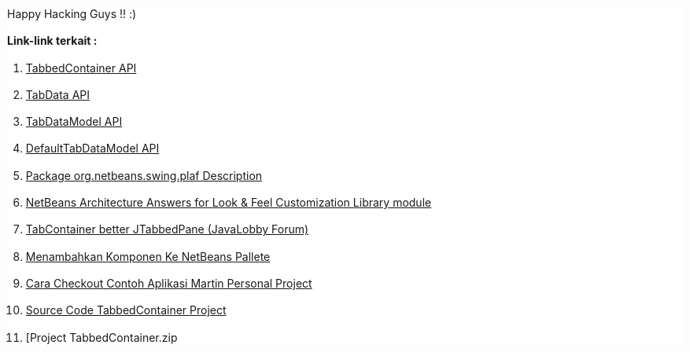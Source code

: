 Happy Hacking Guys !! :)

**Link-link terkait :**




  1. [TabbedContainer API](http://bits.netbeans.org/dev/javadoc/org-netbeans-swing-tabcontrol/org/netbeans/swing/tabcontrol/TabbedContainer.html)


  2. [TabData API](http://bits.nbextras.org/dev/javadoc/org-netbeans-swing-tabcontrol/org/netbeans/swing/tabcontrol/TabData.html)


  3. [TabDataModel API](http://bits.nbextras.org/dev/javadoc/org-netbeans-swing-tabcontrol/org/netbeans/swing/tabcontrol/TabDataModel.html)


  4. [DefaultTabDataModel API](http://bits.nbextras.org/dev/javadoc/org-netbeans-swing-tabcontrol/org/netbeans/swing/tabcontrol/DefaultTabDataModel.html)


  5. [Package org.netbeans.swing.plaf Description](http://bits.netbeans.org/dev/javadoc/org-netbeans-swing-plaf/org/netbeans/swing/plaf/package-summary.html)


  6. [NetBeans Architecture Answers for Look & Feel Customization Library module](http://bits.netbeans.org/dev/javadoc/org-netbeans-swing-plaf/architecture-summary.html)


  7. [TabContainer better JTabbedPane (JavaLobby Forum)](http://www.javalobby.org/java/forums/t13337.html?start=15)


  8. [Menambahkan Komponen Ke NetBeans Pallete](http://martinusadyh.web.id/2009/05/25/membuat-dan-menambahkan-swing-custom-component-ke-netbeans-pallete/)


  9. [Cara Checkout Contoh Aplikasi Martin Personal Project](http://martinusadyh.web.id/2010/03/11/cara-checkout-contoh-aplikasi-martin-personal-project/)


  10. [Source Code TabbedContainer Project](http://code.google.com/p/martin-personal-project/source/browse/#svn/trunk/java/TabbedContainer)


  11. [Project TabbedContainer.zip



